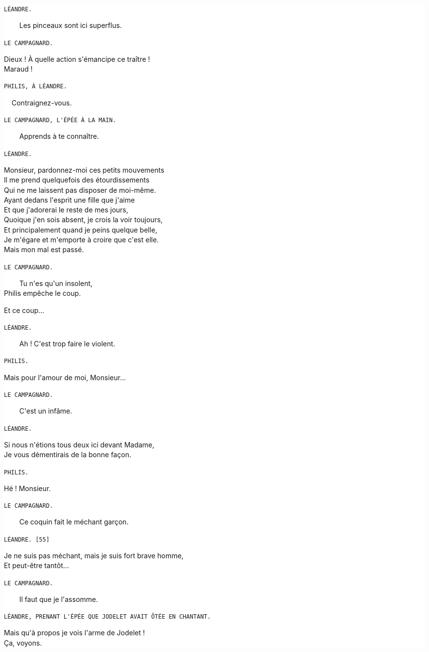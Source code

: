     LÉANDRE.
        Les pinceaux sont ici superflus.  

    LE CAMPAGNARD.
Dieux ! À quelle action s'émancipe ce traître !  
Maraud !  

    PHILIS, À LÉANDRE. 
    Contraignez-vous.  

    LE CAMPAGNARD, L'ÉPÉE À LA MAIN.
        Apprends à te connaître.  

    LÉANDRE.
Monsieur, pardonnez-moi ces petits mouvements  
Il me prend quelquefois des étourdissements  
Qui ne me laissent pas disposer de moi-même.  
Ayant dedans l'esprit une fille que j'aime  
Et que j'adorerai le reste de mes jours,  
Quoique j'en sois absent, je crois la voir toujours,  
Et principalement quand je peins quelque belle,  
Je m'égare et m'emporte à croire que c'est elle.  
Mais mon mal est passé.  

    LE CAMPAGNARD.
        Tu n'es qu'un insolent,  
Philis empêche le coup.

Et ce coup...  

    LÉANDRE.
        Ah ! C'est trop faire le violent.  

    PHILIS.
Mais pour l'amour de moi, Monsieur...  

    LE CAMPAGNARD.
        C'est un infâme.  

    LÉANDRE.
Si nous n'étions tous deux ici devant Madame,  
Je vous démentirais de la bonne façon.  

    PHILIS.
Hé ! Monsieur.  

    LE CAMPAGNARD.
        Ce coquin fait le méchant garçon.  

    LÉANDRE. [55]
Je ne suis pas méchant, mais je suis fort brave homme,  
Et peut-être tantôt...  

    LE CAMPAGNARD.
        Il faut que je l'assomme.  

    LÉANDRE, PRENANT L'ÉPÉE QUE JODELET AVAIT ÔTÉE EN CHANTANT.
Mais qu'à propos je vois l'arme de Jodelet !  
Ça, voyons.  
